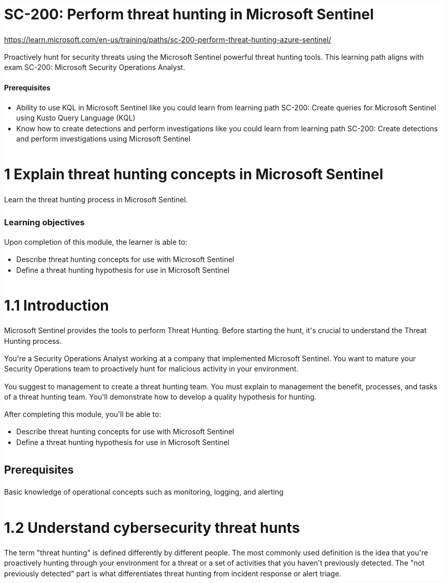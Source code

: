 
# SC-200: Perform threat hunting in Microsoft Sentinel

https://learn.microsoft.com/en-us/training/paths/sc-200-perform-threat-hunting-azure-sentinel/


Proactively hunt for security threats using the Microsoft Sentinel powerful threat hunting tools. This learning path aligns with exam SC-200: Microsoft Security Operations Analyst.

#### Prerequisites
- Ability to use KQL in Microsoft Sentinel like you could learn from learning path SC-200: Create queries for Microsoft Sentinel using Kusto Query Language (KQL)
- Know how to create detections and perform investigations like you could learn from learning path SC-200: Create detections and perform investigations using Microsoft Sentinel


# 1 Explain threat hunting concepts in Microsoft Sentinel

Learn the threat hunting process in Microsoft Sentinel.

### Learning objectives
Upon completion of this module, the learner is able to:
- Describe threat hunting concepts for use with Microsoft Sentinel
- Define a threat hunting hypothesis for use in Microsoft Sentinel


# 1.1 Introduction

Microsoft Sentinel provides the tools to perform Threat Hunting. Before starting the hunt, it's crucial to understand the Threat Hunting process.

You're a Security Operations Analyst working at a company that implemented Microsoft Sentinel. You want to mature your Security Operations team to proactively hunt for malicious activity in your environment.

You suggest to management to create a threat hunting team. You must explain to management the benefit, processes, and tasks of a threat hunting team. You'll demonstrate how to develop a quality hypothesis for hunting.

After completing this module, you'll be able to:

* Describe threat hunting concepts for use with Microsoft Sentinel
* Define a threat hunting hypothesis for use in Microsoft Sentinel

## Prerequisites

Basic knowledge of operational concepts such as monitoring, logging, and alerting


# 1.2 Understand cybersecurity threat hunts

The term "threat hunting" is defined differently by different people. The most commonly used definition is the idea that you're proactively hunting through your environment for a threat or a set of activities that you haven't previously detected. The "not previously detected" part is what differentiates threat hunting from incident response or alert triage.
